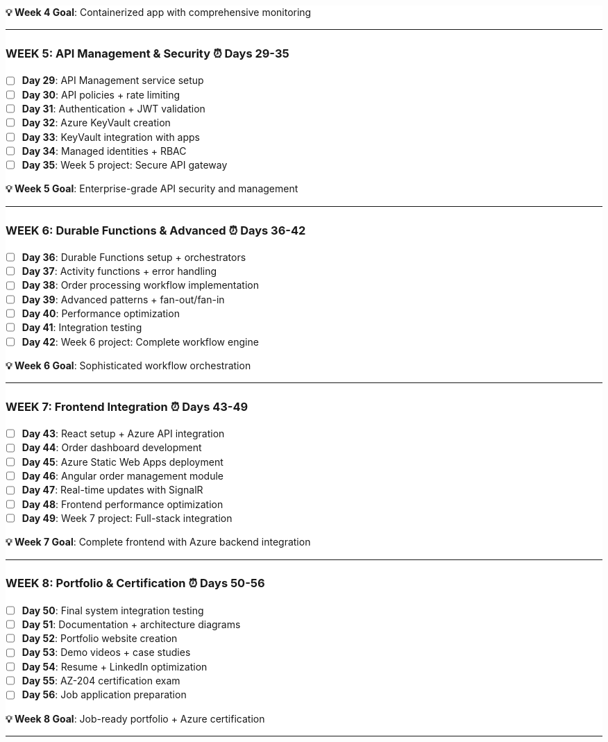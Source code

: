 **💡 Week 4 Goal**: Containerized app with comprehensive monitoring

---

### **WEEK 5: API Management & Security** ⏰ Days 29-35
- [ ] **Day 29**: API Management service setup
- [ ] **Day 30**: API policies + rate limiting
- [ ] **Day 31**: Authentication + JWT validation
- [ ] **Day 32**: Azure KeyVault creation
- [ ] **Day 33**: KeyVault integration with apps
- [ ] **Day 34**: Managed identities + RBAC
- [ ] **Day 35**: Week 5 project: Secure API gateway

**💡 Week 5 Goal**: Enterprise-grade API security and management

---

### **WEEK 6: Durable Functions & Advanced** ⏰ Days 36-42
- [ ] **Day 36**: Durable Functions setup + orchestrators
- [ ] **Day 37**: Activity functions + error handling
- [ ] **Day 38**: Order processing workflow implementation
- [ ] **Day 39**: Advanced patterns + fan-out/fan-in
- [ ] **Day 40**: Performance optimization
- [ ] **Day 41**: Integration testing
- [ ] **Day 42**: Week 6 project: Complete workflow engine

**💡 Week 6 Goal**: Sophisticated workflow orchestration

---

### **WEEK 7: Frontend Integration** ⏰ Days 43-49
- [ ] **Day 43**: React setup + Azure API integration
- [ ] **Day 44**: Order dashboard development
- [ ] **Day 45**: Azure Static Web Apps deployment
- [ ] **Day 46**: Angular order management module
- [ ] **Day 47**: Real-time updates with SignalR
- [ ] **Day 48**: Frontend performance optimization
- [ ] **Day 49**: Week 7 project: Full-stack integration

**💡 Week 7 Goal**: Complete frontend with Azure backend integration

---

### **WEEK 8: Portfolio & Certification** ⏰ Days 50-56
- [ ] **Day 50**: Final system integration testing
- [ ] **Day 51**: Documentation + architecture diagrams
- [ ] **Day 52**: Portfolio website creation
- [ ] **Day 53**: Demo videos + case studies
- [ ] **Day 54**: Resume + LinkedIn optimization
- [ ] **Day 55**: AZ-204 certification exam
- [ ] **Day 56**: Job application preparation

**💡 Week 8 Goal**: Job-ready portfolio + Azure certification

---